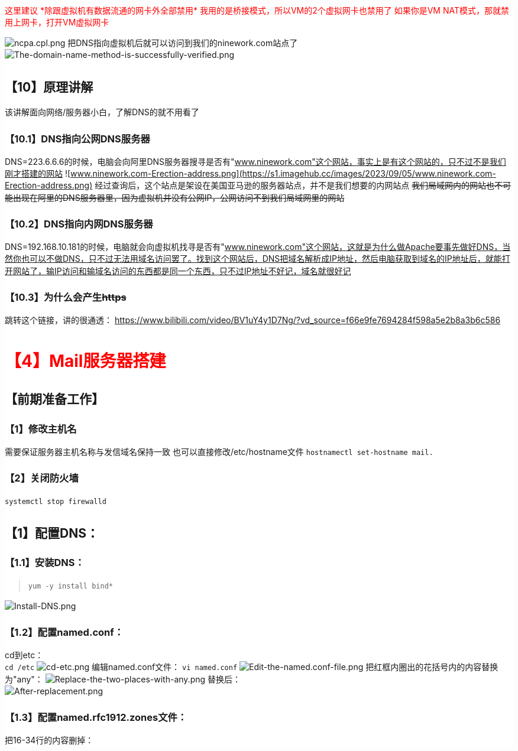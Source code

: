 <font color=red>
这里建议 *除跟虚拟机有数据流通的网卡外全部禁用*
我用的是桥接模式，所以VM的2个虚拟网卡也禁用了
如果你是VM NAT模式，那就禁用上网卡，打开VM虚拟网卡
</font>

![ncpa.cpl.png](https://s1.imagehub.cc/images/2023/09/05/ncpa.cpl.png)
把DNS指向虚拟机后就可以访问到我们的ninework.com站点了
![The-domain-name-method-is-successfully-verified.png](https://s1.imagehub.cc/images/2023/09/05/The-domain-name-method-is-successfully-verified.png)
## 【10】原理讲解
该讲解面向网络/服务器小白，了解DNS的就不用看了
### 【10.1】DNS指向公网DNS服务器
DNS=223.6.6.6的时候，电脑会向阿里DNS服务器搜寻是否有"www.ninework.com"这个网站，事实上是有这个网站的，只不过不是我们刚才搭建的网站
![www.ninework.com-Erection-address.png](https://s1.imagehub.cc/images/2023/09/05/www.ninework.com-Erection-address.png)
经过查询后，这个站点是架设在美国亚马逊的服务器站点，并不是我们想要的内网站点
~~我们局域网内的网站也不可能出现在阿里的DNS服务器里，因为虚拟机并没有公网IP，公网访问不到我们局域网里的网站~~
### 【10.2】DNS指向内网DNS服务器
DNS=192.168.10.181的时候，电脑就会向虚拟机找寻是否有"www.ninework.com"这个网站，这就是为什么做Apache要事先做好DNS，当然你也可以不做DNS，只不过无法用域名访问罢了。找到这个网站后，DNS把域名解析成IP地址，然后电脑获取到域名的IP地址后，就能打开网站了，输IP访问和输域名访问的东西都是同一个东西，只不过IP地址不好记，域名就很好记
### 【10.3】为什么会产生~~https~~
跳转这个链接，讲的很通透：
https://www.bilibili.com/video/BV1uY4y1D7Ng/?vd_source=f66e9fe7694284f598a5e2b8a3b6c586

# <font color=red>【4】Mail服务器搭建</font>
## 【前期准备工作】
### 【1】修改主机名
需要保证服务器主机名称与发信域名保持一致
也可以直接修改/etc/hostname文件
`hostnamectl set-hostname mail.`

### 【2】关闭防火墙
`systemctl stop firewalld`
## 【1】配置DNS：  
### 【1.1】安装DNS：
> `yum -y install bind*`

![Install-DNS.png](https://s1.imagehub.cc/images/2023/09/05/Install-DNS.png)
### 【1.2】配置named.conf：  
cd到etc：  
`cd /etc`
![cd-etc.png](https://s1.imagehub.cc/images/2023/09/05/cd-etc.png)
编辑named.conf文件：
`vi named.conf`
![Edit-the-named.conf-file.png](https://s1.imagehub.cc/images/2023/09/05/Edit-the-named.conf-file.png)
把红框内圈出的花括号内的内容替换为"any"： 
![Replace-the-two-places-with-any.png](https://s1.imagehub.cc/images/2023/09/05/Replace-the-two-places-with-any.png)
替换后：  
![After-replacement.png](https://s1.imagehub.cc/images/2023/09/05/After-replacement.png)
### 【1.3】配置named.rfc1912.zones文件：  
把16-34行的内容删掉：